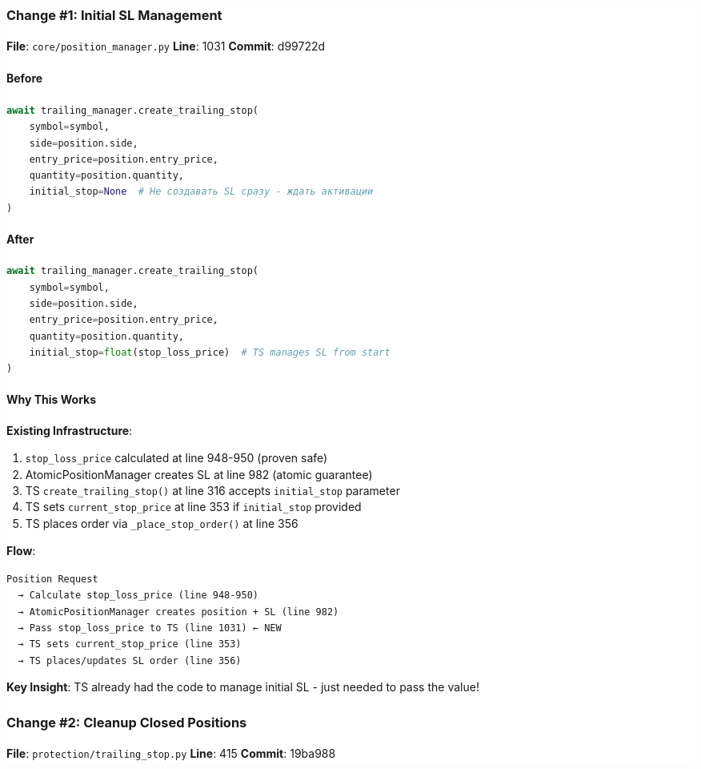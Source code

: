 ### Change #1: Initial SL Management

**File**: `core/position_manager.py`
**Line**: 1031
**Commit**: d99722d

#### Before
```python
await trailing_manager.create_trailing_stop(
    symbol=symbol,
    side=position.side,
    entry_price=position.entry_price,
    quantity=position.quantity,
    initial_stop=None  # Не создавать SL сразу - ждать активации
)
```

#### After
```python
await trailing_manager.create_trailing_stop(
    symbol=symbol,
    side=position.side,
    entry_price=position.entry_price,
    quantity=position.quantity,
    initial_stop=float(stop_loss_price)  # TS manages SL from start
)
```

#### Why This Works

**Existing Infrastructure**:
1. `stop_loss_price` calculated at line 948-950 (proven safe)
2. AtomicPositionManager creates SL at line 982 (atomic guarantee)
3. TS `create_trailing_stop()` at line 316 accepts `initial_stop` parameter
4. TS sets `current_stop_price` at line 353 if `initial_stop` provided
5. TS places order via `_place_stop_order()` at line 356

**Flow**:
```
Position Request
  → Calculate stop_loss_price (line 948-950)
  → AtomicPositionManager creates position + SL (line 982)
  → Pass stop_loss_price to TS (line 1031) ← NEW
  → TS sets current_stop_price (line 353)
  → TS places/updates SL order (line 356)
```

**Key Insight**: TS already had the code to manage initial SL - just needed to pass the value!

### Change #2: Cleanup Closed Positions

**File**: `protection/trailing_stop.py`
**Line**: 415
**Commit**: 19ba988
